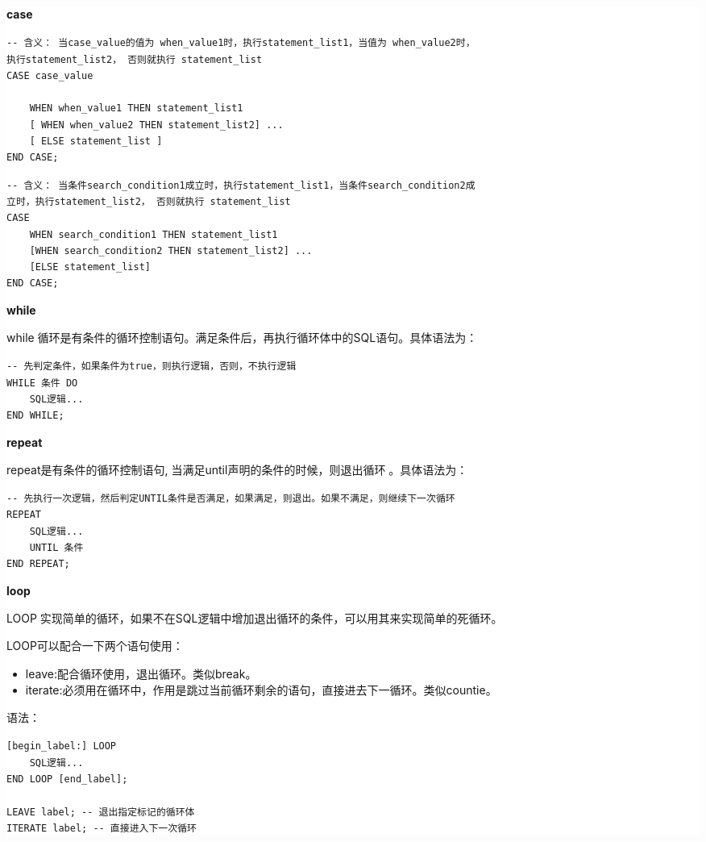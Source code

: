 

**case**

```mysql
-- 含义： 当case_value的值为 when_value1时，执行statement_list1，当值为 when_value2时，
执行statement_list2， 否则就执行 statement_list
CASE case_value

	WHEN when_value1 THEN statement_list1
	[ WHEN when_value2 THEN statement_list2] ...
	[ ELSE statement_list ]
END CASE;
```

```mysql
-- 含义： 当条件search_condition1成立时，执行statement_list1，当条件search_condition2成
立时，执行statement_list2， 否则就执行 statement_list
CASE
	WHEN search_condition1 THEN statement_list1
	[WHEN search_condition2 THEN statement_list2] ...
	[ELSE statement_list]
END CASE;
```

**while**

while 循环是有条件的循环控制语句。满足条件后，再执行循环体中的SQL语句。具体语法为：

```mysql
-- 先判定条件，如果条件为true，则执行逻辑，否则，不执行逻辑
WHILE 条件 DO
	SQL逻辑...
END WHILE;
```

**repeat**

repeat是有条件的循环控制语句, 当满足until声明的条件的时候，则退出循环 。具体语法为：

```mysql
-- 先执行一次逻辑，然后判定UNTIL条件是否满足，如果满足，则退出。如果不满足，则继续下一次循环
REPEAT
	SQL逻辑...
	UNTIL 条件
END REPEAT;
```

**loop**

LOOP 实现简单的循环，如果不在SQL逻辑中增加退出循环的条件，可以用其来实现简单的死循环。

LOOP可以配合一下两个语句使用：

- leave:配合循环使用，退出循环。类似break。
- iterate:必须用在循环中，作用是跳过当前循环剩余的语句，直接进去下一循环。类似countie。

语法：

```mssql
[begin_label:] LOOP
	SQL逻辑...
END LOOP [end_label];

LEAVE label; -- 退出指定标记的循环体
ITERATE label; -- 直接进入下一次循环
```
